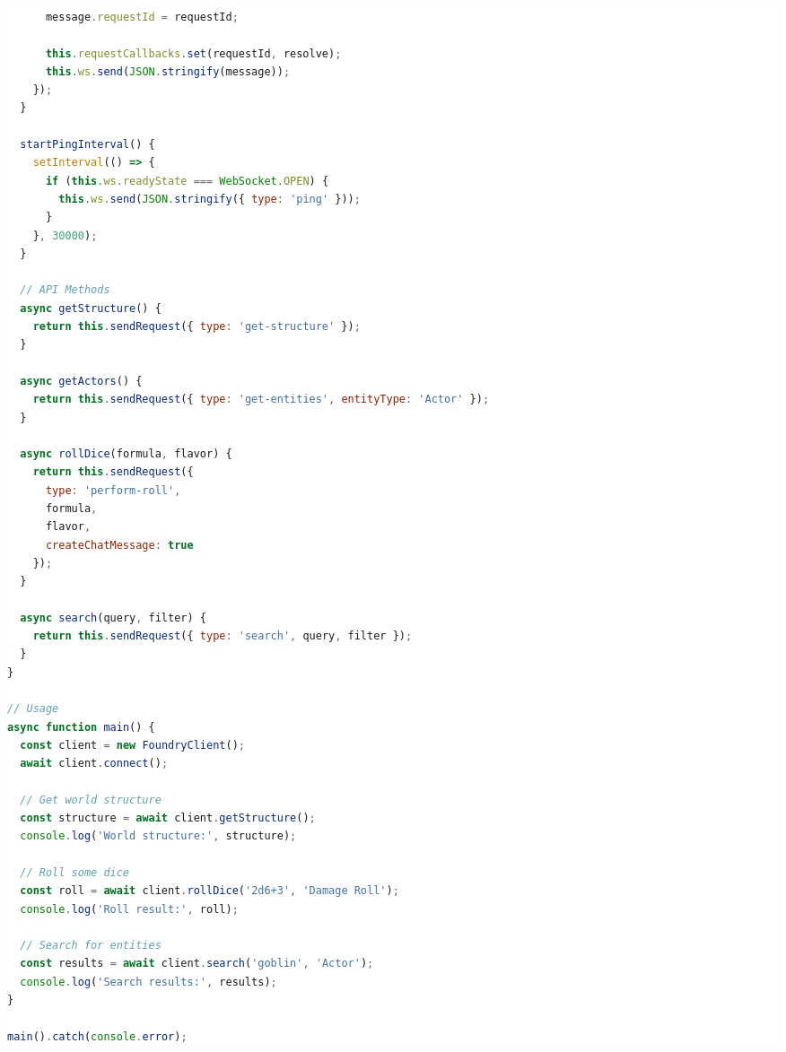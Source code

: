 ```javascript
      message.requestId = requestId;
      
      this.requestCallbacks.set(requestId, resolve);
      this.ws.send(JSON.stringify(message));
    });
  }
  
  startPingInterval() {
    setInterval(() => {
      if (this.ws.readyState === WebSocket.OPEN) {
        this.ws.send(JSON.stringify({ type: 'ping' }));
      }
    }, 30000);
  }
  
  // API Methods
  async getStructure() {
    return this.sendRequest({ type: 'get-structure' });
  }
  
  async getActors() {
    return this.sendRequest({ type: 'get-entities', entityType: 'Actor' });
  }
  
  async rollDice(formula, flavor) {
    return this.sendRequest({
      type: 'perform-roll',
      formula,
      flavor,
      createChatMessage: true
    });
  }
  
  async search(query, filter) {
    return this.sendRequest({ type: 'search', query, filter });
  }
}

// Usage
async function main() {
  const client = new FoundryClient();
  await client.connect();
  
  // Get world structure
  const structure = await client.getStructure();
  console.log('World structure:', structure);
  
  // Roll some dice
  const roll = await client.rollDice('2d6+3', 'Damage Roll');
  console.log('Roll result:', roll);
  
  // Search for entities
  const results = await client.search('goblin', 'Actor');
  console.log('Search results:', results);
}

main().catch(console.error);
```
